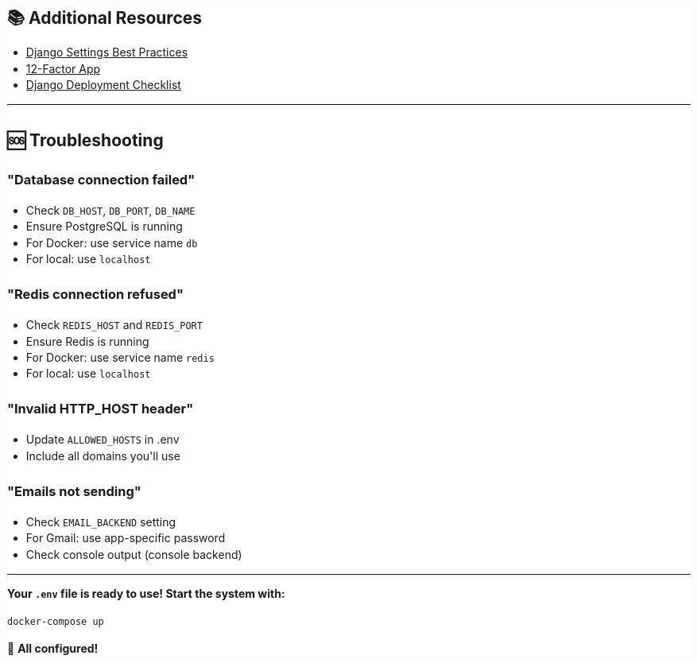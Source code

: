 
## 📚 Additional Resources

- [Django Settings Best Practices](https://docs.djangoproject.com/en/5.1/topics/settings/)
- [12-Factor App](https://12factor.net/)
- [Django Deployment Checklist](https://docs.djangoproject.com/en/5.1/howto/deployment/checklist/)

---

## 🆘 Troubleshooting

### "Database connection failed"
- Check `DB_HOST`, `DB_PORT`, `DB_NAME`
- Ensure PostgreSQL is running
- For Docker: use service name `db`
- For local: use `localhost`

### "Redis connection refused"
- Check `REDIS_HOST` and `REDIS_PORT`
- Ensure Redis is running
- For Docker: use service name `redis`
- For local: use `localhost`

### "Invalid HTTP_HOST header"
- Update `ALLOWED_HOSTS` in .env
- Include all domains you'll use

### "Emails not sending"
- Check `EMAIL_BACKEND` setting
- For Gmail: use app-specific password
- Check console output (console backend)

---

**Your `.env` file is ready to use! Start the system with:**

```bash
docker-compose up
```

🎉 **All configured!**


